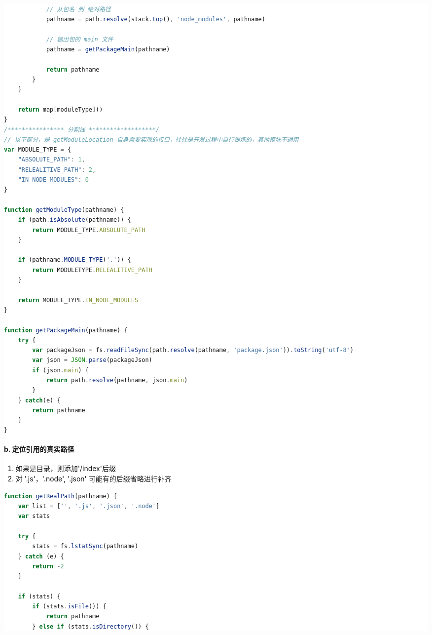```javascript
            // 从包名 到 绝对路径
            pathname = path.resolve(stack.top(), 'node_modules', pathname)
            
            // 输出包的 main 文件
            pathname = getPackageMain(pathname)
            
            return pathname
        }
    }

    return map[moduleType]()
}
/**************** 分割线 *******************/
// 以下部分，是 getModuleLocation 自身需要实现的接口，往往是开发过程中自行提炼的，其他模块不通用
var MODULE_TYPE = {
    "ABSOLUTE_PATH": 1,
    "RELEALITIVE_PATH": 2,
    "IN_NODE_MODULES": 0
}

function getModuleType(pathname) {
    if (path.isAbsolute(pathname)) {
        return MODULE_TYPE.ABSOLUTE_PATH
    }

    if (pathname.MODULE_TYPE('.')) {
        return MODULETYPE.RELEALITIVE_PATH
    }

    return MODULE_TYPE.IN_NODE_MODULES
}

function getPackageMain(pathname) {
    try {
        var packageJson = fs.readFileSync(path.resolve(pathname, 'package.json')).toString('utf-8')
        var json = JSON.parse(packageJson)    
        if (json.main) {
            return path.resolve(pathname, json.main)
        }
    } catch(e) {
        return pathname
    }
}
```

#### b. 定位引用的真实路径
1. 如果是目录，则添加'/index'后缀
2. 对 '.js'，'.node', '.json' 可能有的后缀省略进行补齐

```javascript
function getRealPath(pathname) {
    var list = ['', '.js', '.json', '.node']
    var stats

    try {
        stats = fs.lstatSync(pathname)    
    } catch (e) {
        return -2
    }

    if (stats) {
        if (stats.isFile()) {
            return pathname    
        } else if (stats.isDirectory()) {
```